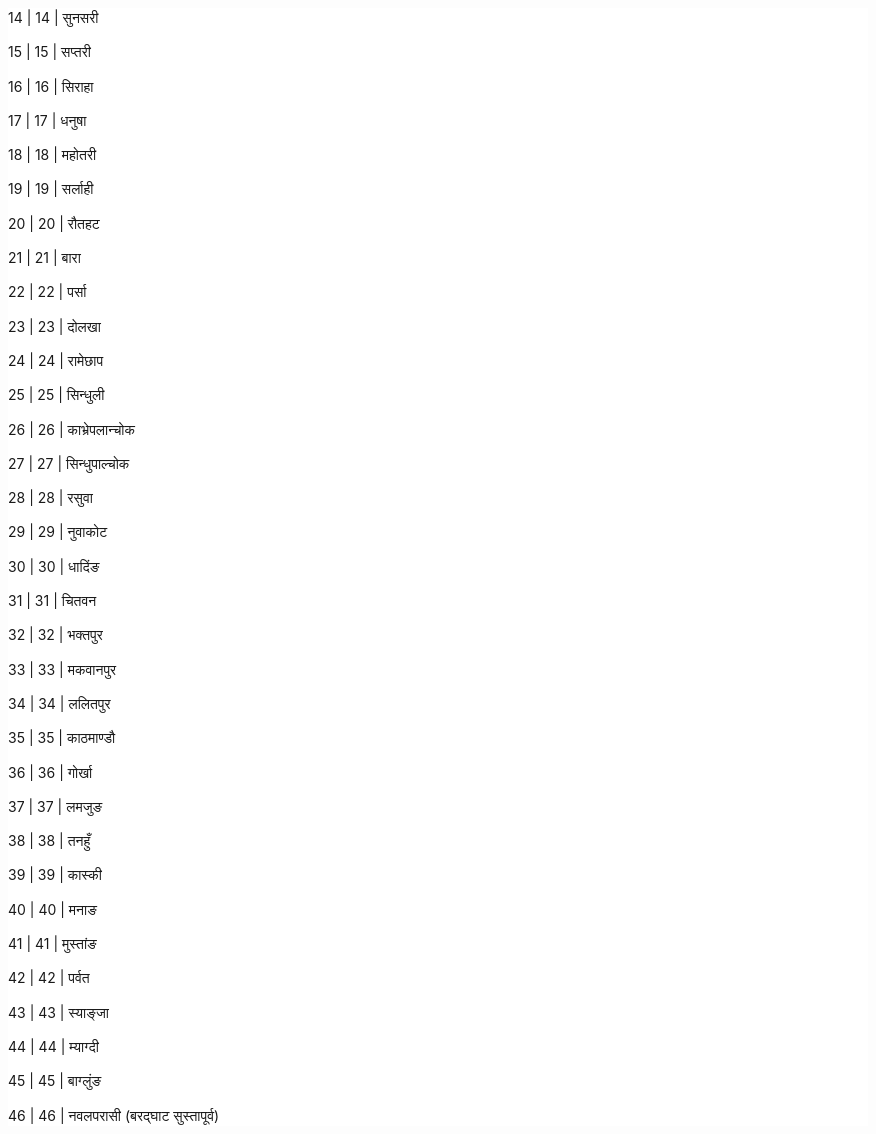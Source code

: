 14	| 14 |	सुनसरी

15	| 15 |	सप्तरी

16	| 16 |	सिराहा

17	| 17 |	धनुषा

18	| 18 |	महोतरी

19	| 19 |	सर्लाही

20	| 20 |	रौतहट

21	| 21 |	बारा

22	| 22 |	पर्सा

23	| 23 |	दोलखा

24	| 24 |	रामेछाप

25	| 25 |	सिन्धुली

26	| 26 |	काभ्रेपलान्चोक

27	| 27 |	सिन्धुपाल्चोक

28	| 28 |	रसुवा

29	| 29 |	नुवाकोट

30	| 30 |	धादिंङ

31	| 31 |	चितवन

32	| 32 |	भक्तपुर

33	| 33 |	मकवानपुर

34	| 34 |	ललितपुर

35	| 35 |	काठमाण्डौ

36	| 36 |	गोर्खा

37	| 37 |	लमजुङ

38	| 38 |	तनहुँ

39	| 39 |	कास्की

40	| 40 |	मनाङ

41	| 41 |	मुस्तांङ

42	| 42 |	पर्वत

43	| 43 |	स्याङ्जा

44	| 44 |	म्याग्दी

45	| 45 |	बाग्लुंङ

46	| 46 |	नवलपरासी (बरद्घाट सुस्तापूर्व)
